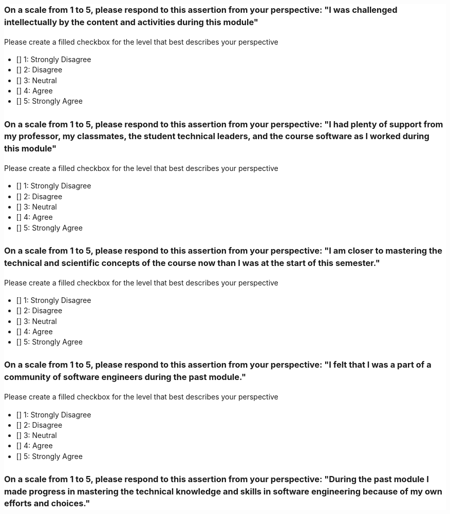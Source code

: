 ### On a scale from 1 to 5, please respond to this assertion from your perspective: "I was challenged intellectually by the content and activities during this module"

Please create a filled checkbox for the level that best describes your perspective

- [] 1: Strongly Disagree
- [] 2: Disagree
- [] 3: Neutral
- [] 4: Agree
- [] 5: Strongly Agree

### On a scale from 1 to 5, please respond to this assertion from your perspective: "I had plenty of support from my professor, my classmates, the student technical leaders, and the course software as I worked during this module"

Please create a filled checkbox for the level that best describes your perspective

- [] 1: Strongly Disagree
- [] 2: Disagree
- [] 3: Neutral
- [] 4: Agree
- [] 5: Strongly Agree

### On a scale from 1 to 5, please respond to this assertion from your perspective: "I am closer to mastering the technical and scientific concepts of the course now than I was at the start of this semester."

Please create a filled checkbox for the level that best describes your perspective

- [] 1: Strongly Disagree
- [] 2: Disagree
- [] 3: Neutral
- [] 4: Agree
- [] 5: Strongly Agree

### On a scale from 1 to 5, please respond to this assertion from your perspective: "I felt that I was a part of a community of software engineers during the past module."

Please create a filled checkbox for the level that best describes your perspective

- [] 1: Strongly Disagree
- [] 2: Disagree
- [] 3: Neutral
- [] 4: Agree
- [] 5: Strongly Agree

### On a scale from 1 to 5, please respond to this assertion from your perspective: "During the past module I made progress in mastering the technical knowledge and skills in software engineering because of my own efforts and choices."
